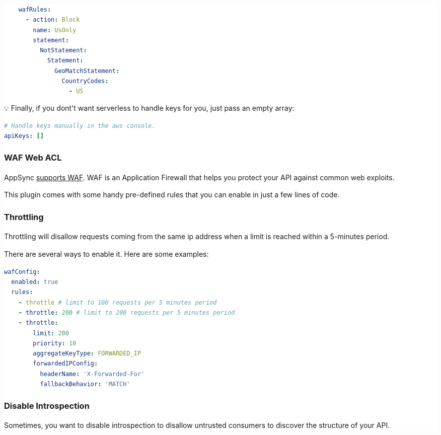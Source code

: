 ```yml
    wafRules:
      - action: Block
        name: UsOnly
        statement:
          NotStatement:
            Statement:
              GeoMatchStatement:
                CountryCodes:
                  - US


```

:bulb:  Finally, if you dont't want serverless to handle keys for you, just pass an empty array:

```yml
# Handle keys manually in the aws console.
apiKeys: []
```

### WAF Web ACL

AppSync [supports WAF](https://aws.amazon.com/blogs/mobile/appsync-waf/). WAF is an Application Firewall that helps you protect your API against common web exploits.

This plugin comes with some handy pre-defined rules that you can enable in just a few lines of code.

### Throttling

Throttling will disallow requests coming from the same ip address when a limit is reached within a 5-minutes period.

There are several ways to enable it. Here are some examples:

````yml
wafConfig:
  enabled: true
  rules:
    - throttle # limit to 100 requests per 5 minutes period
    - throttle: 200 # limit to 200 requests per 5 minutes period
    - throttle:
        limit: 200
        priority: 10
        aggregateKeyType: FORWARDED_IP
        forwardedIPConfig:
          headerName: 'X-Forwarded-For'
          fallbackBehavior: 'MATCH'
````

### Disable Introspection

Sometimes, you want to disable introspection to disallow untrusted consumers to discover the structure of your API.
